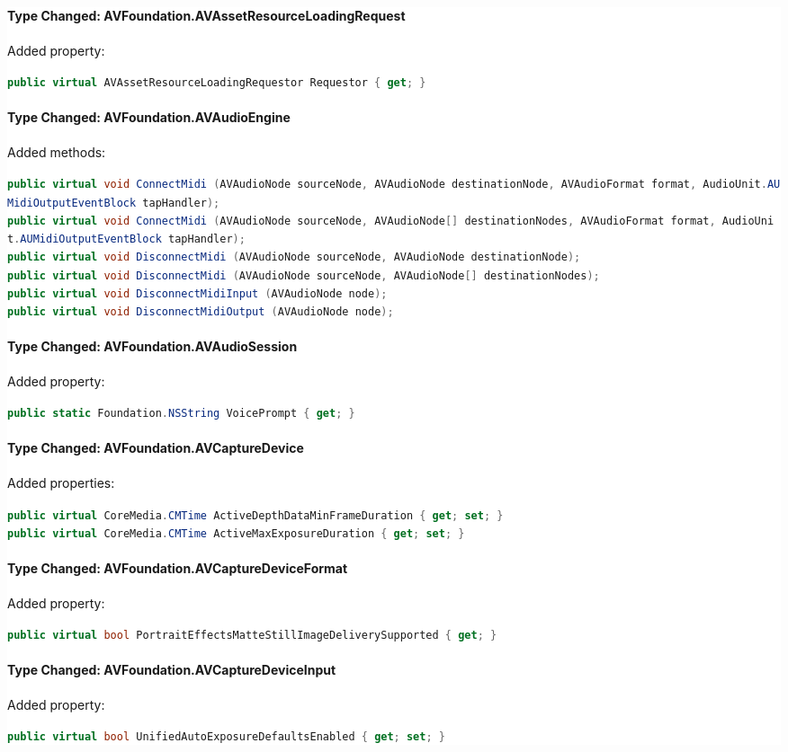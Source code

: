

#### Type Changed: AVFoundation.AVAssetResourceLoadingRequest

Added property:

```csharp
public virtual AVAssetResourceLoadingRequestor Requestor { get; }
```


#### Type Changed: AVFoundation.AVAudioEngine

Added methods:

```csharp
public virtual void ConnectMidi (AVAudioNode sourceNode, AVAudioNode destinationNode, AVAudioFormat format, AudioUnit.AUMidiOutputEventBlock tapHandler);
public virtual void ConnectMidi (AVAudioNode sourceNode, AVAudioNode[] destinationNodes, AVAudioFormat format, AudioUnit.AUMidiOutputEventBlock tapHandler);
public virtual void DisconnectMidi (AVAudioNode sourceNode, AVAudioNode destinationNode);
public virtual void DisconnectMidi (AVAudioNode sourceNode, AVAudioNode[] destinationNodes);
public virtual void DisconnectMidiInput (AVAudioNode node);
public virtual void DisconnectMidiOutput (AVAudioNode node);
```


#### Type Changed: AVFoundation.AVAudioSession

Added property:

```csharp
public static Foundation.NSString VoicePrompt { get; }
```


#### Type Changed: AVFoundation.AVCaptureDevice

Added properties:

```csharp
public virtual CoreMedia.CMTime ActiveDepthDataMinFrameDuration { get; set; }
public virtual CoreMedia.CMTime ActiveMaxExposureDuration { get; set; }
```


#### Type Changed: AVFoundation.AVCaptureDeviceFormat

Added property:

```csharp
public virtual bool PortraitEffectsMatteStillImageDeliverySupported { get; }
```


#### Type Changed: AVFoundation.AVCaptureDeviceInput

Added property:

```csharp
public virtual bool UnifiedAutoExposureDefaultsEnabled { get; set; }
```
